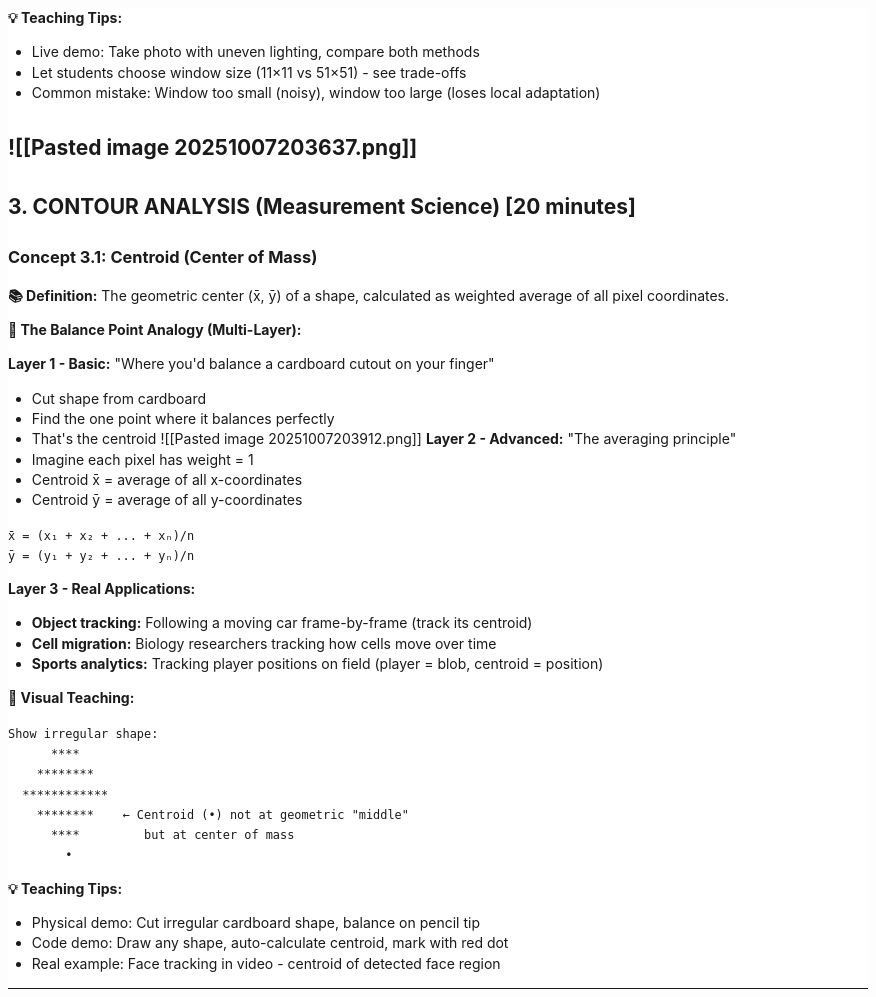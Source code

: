 **💡 Teaching Tips:**
- Live demo: Take photo with uneven lighting, compare both methods
- Let students choose window size (11×11 vs 51×51) - see trade-offs
- Common mistake: Window too small (noisy), window too large (loses local adaptation)

![[Pasted image 20251007203637.png]]
---

## **3. CONTOUR ANALYSIS (Measurement Science)** [20 minutes]

### **Concept 3.1: Centroid (Center of Mass)**

**📚 Definition:**
The geometric center (x̄, ȳ) of a shape, calculated as weighted average of all pixel coordinates.

**🎯 The Balance Point Analogy (Multi-Layer):**

**Layer 1 - Basic:** "Where you'd balance a cardboard cutout on your finger"
- Cut shape from cardboard
- Find the one point where it balances perfectly
- That's the centroid
![[Pasted image 20251007203912.png]]
**Layer 2 - Advanced:** "The averaging principle"
- Imagine each pixel has weight = 1
- Centroid x̄ = average of all x-coordinates
- Centroid ȳ = average of all y-coordinates
```
x̄ = (x₁ + x₂ + ... + xₙ)/n
ȳ = (y₁ + y₂ + ... + yₙ)/n
```

**Layer 3 - Real Applications:**
- **Object tracking:** Following a moving car frame-by-frame (track its centroid)
- **Cell migration:** Biology researchers tracking how cells move over time
- **Sports analytics:** Tracking player positions on field (player = blob, centroid = position)

**🎨 Visual Teaching:**
```
Show irregular shape:
      ****
    ********
  ************
    ********    ← Centroid (•) not at geometric "middle"
      ****         but at center of mass
        •
```

**💡 Teaching Tips:**
- Physical demo: Cut irregular cardboard shape, balance on pencil tip
- Code demo: Draw any shape, auto-calculate centroid, mark with red dot
- Real example: Face tracking in video - centroid of detected face region

---
